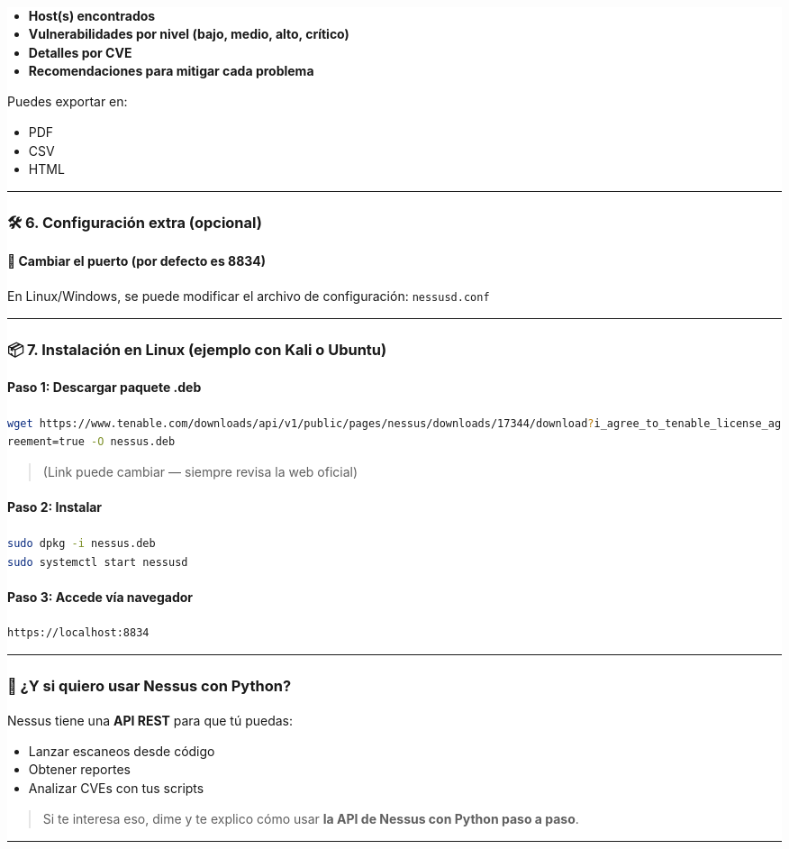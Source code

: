 - **Host(s) encontrados**
- **Vulnerabilidades por nivel (bajo, medio, alto, crítico)**
- **Detalles por CVE**
- **Recomendaciones para mitigar cada problema**

Puedes exportar en:

- PDF
- CSV
- HTML

---

### 🛠️ 6. Configuración extra (opcional)

#### 🔧 Cambiar el puerto (por defecto es 8834)

En Linux/Windows, se puede modificar el archivo de configuración:
`nessusd.conf`

---

### 📦 7. Instalación en Linux (ejemplo con Kali o Ubuntu)

#### Paso 1: Descargar paquete .deb

```bash
wget https://www.tenable.com/downloads/api/v1/public/pages/nessus/downloads/17344/download?i_agree_to_tenable_license_agreement=true -O nessus.deb
```

> (Link puede cambiar — siempre revisa la web oficial)

#### Paso 2: Instalar

```bash
sudo dpkg -i nessus.deb
sudo systemctl start nessusd
```

#### Paso 3: Accede vía navegador

```
https://localhost:8834
```

---

### 🤖 ¿Y si quiero usar Nessus con Python?

Nessus tiene una **API REST** para que tú puedas:

- Lanzar escaneos desde código
- Obtener reportes
- Analizar CVEs con tus scripts

> Si te interesa eso, dime y te explico cómo usar **la API de Nessus con Python paso a paso**.

---